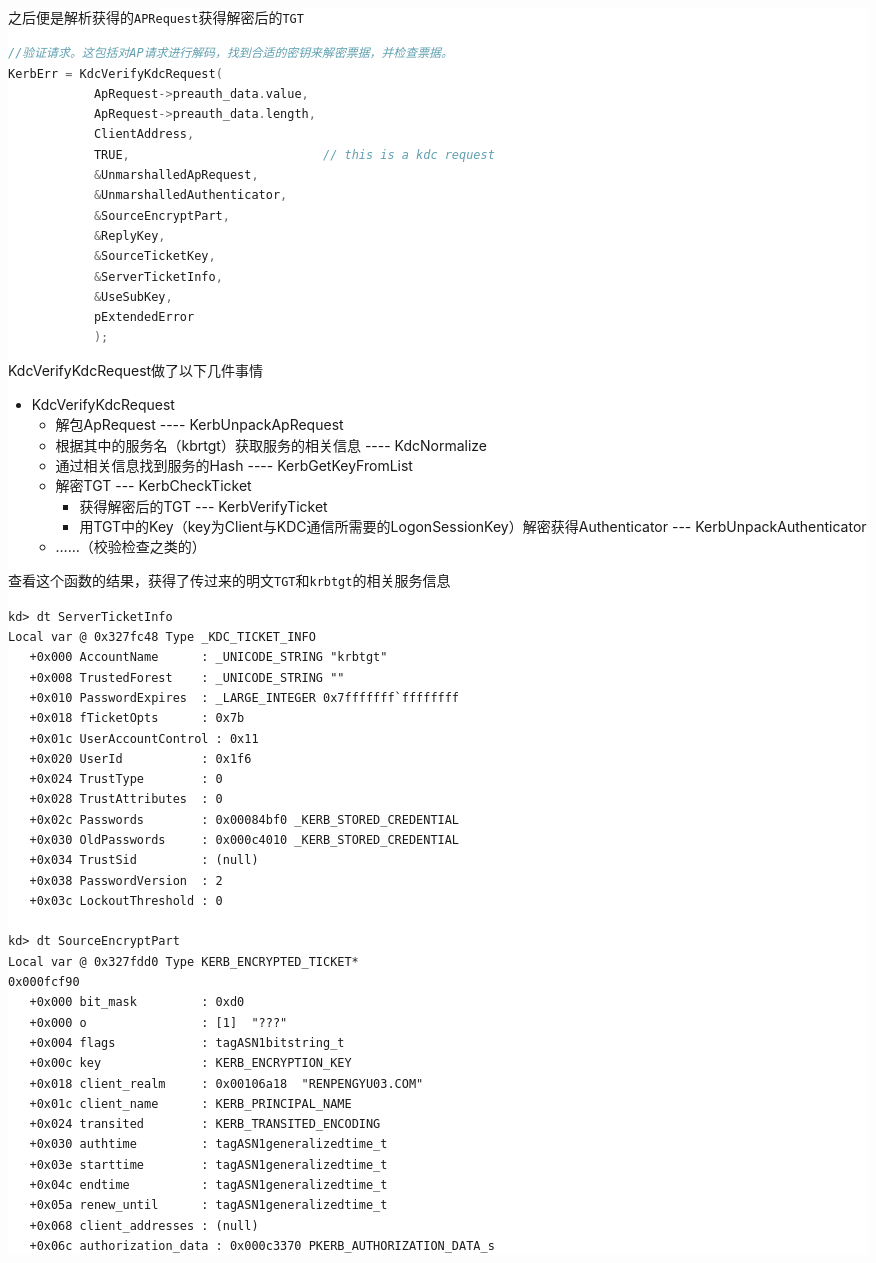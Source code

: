之后便是解析获得的`APRequest`获得解密后的`TGT`

``` cpp
//验证请求。这包括对AP请求进行解码，找到合适的密钥来解密票据，并检查票据。
KerbErr = KdcVerifyKdcRequest(
            ApRequest->preauth_data.value,
            ApRequest->preauth_data.length,
            ClientAddress,
            TRUE,                           // this is a kdc request
            &UnmarshalledApRequest,
            &UnmarshalledAuthenticator,
            &SourceEncryptPart,
            &ReplyKey,
            &SourceTicketKey,
            &ServerTicketInfo,
            &UseSubKey,
            pExtendedError
            );
```

KdcVerifyKdcRequest做了以下几件事情

- KdcVerifyKdcRequest
  - 解包ApRequest ---- KerbUnpackApRequest
  - 根据其中的服务名（kbrtgt）获取服务的相关信息 ---- KdcNormalize
  - 通过相关信息找到服务的Hash ---- KerbGetKeyFromList
  - 解密TGT --- KerbCheckTicket
    - 获得解密后的TGT --- KerbVerifyTicket
    - 用TGT中的Key（key为Client与KDC通信所需要的LogonSessionKey）解密获得Authenticator --- KerbUnpackAuthenticator
  - ……（校验检查之类的）

查看这个函数的结果，获得了传过来的明文`TGT`和`krbtgt`的相关服务信息

``` text
kd> dt ServerTicketInfo
Local var @ 0x327fc48 Type _KDC_TICKET_INFO
   +0x000 AccountName      : _UNICODE_STRING "krbtgt"
   +0x008 TrustedForest    : _UNICODE_STRING ""
   +0x010 PasswordExpires  : _LARGE_INTEGER 0x7fffffff`ffffffff
   +0x018 fTicketOpts      : 0x7b
   +0x01c UserAccountControl : 0x11
   +0x020 UserId           : 0x1f6
   +0x024 TrustType        : 0
   +0x028 TrustAttributes  : 0
   +0x02c Passwords        : 0x00084bf0 _KERB_STORED_CREDENTIAL
   +0x030 OldPasswords     : 0x000c4010 _KERB_STORED_CREDENTIAL
   +0x034 TrustSid         : (null) 
   +0x038 PasswordVersion  : 2
   +0x03c LockoutThreshold : 0

kd> dt SourceEncryptPart
Local var @ 0x327fdd0 Type KERB_ENCRYPTED_TICKET*
0x000fcf90 
   +0x000 bit_mask         : 0xd0
   +0x000 o                : [1]  "???"
   +0x004 flags            : tagASN1bitstring_t
   +0x00c key              : KERB_ENCRYPTION_KEY
   +0x018 client_realm     : 0x00106a18  "RENPENGYU03.COM"
   +0x01c client_name      : KERB_PRINCIPAL_NAME
   +0x024 transited        : KERB_TRANSITED_ENCODING
   +0x030 authtime         : tagASN1generalizedtime_t
   +0x03e starttime        : tagASN1generalizedtime_t
   +0x04c endtime          : tagASN1generalizedtime_t
   +0x05a renew_until      : tagASN1generalizedtime_t
   +0x068 client_addresses : (null) 
   +0x06c authorization_data : 0x000c3370 PKERB_AUTHORIZATION_DATA_s
```